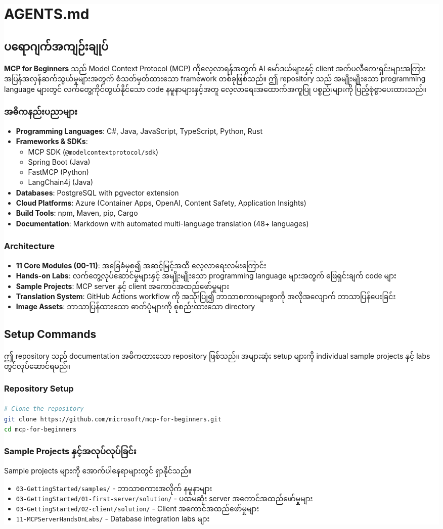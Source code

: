 
# AGENTS.md

## ပရောဂျက်အကျဉ်းချုပ်

**MCP for Beginners** သည် Model Context Protocol (MCP) ကိုလေ့လာရန်အတွက် AI မော်ဒယ်များနှင့် client အက်ပလီကေးရှင်းများအကြား အပြန်အလှန်ဆက်သွယ်မှုများအတွက် စံသတ်မှတ်ထားသော framework တစ်ခုဖြစ်သည်။ ဤ repository သည် အမျိုးမျိုးသော programming language များတွင် လက်တွေ့ကိုင်တွယ်နိုင်သော code နမူနာများနှင့်အတူ လေ့လာရေးအထောက်အကူပြု ပစ္စည်းများကို ပြည့်စုံစွာပေးထားသည်။

### အဓိကနည်းပညာများ

- **Programming Languages**: C#, Java, JavaScript, TypeScript, Python, Rust
- **Frameworks & SDKs**: 
  - MCP SDK (`@modelcontextprotocol/sdk`)
  - Spring Boot (Java)
  - FastMCP (Python)
  - LangChain4j (Java)
- **Databases**: PostgreSQL with pgvector extension
- **Cloud Platforms**: Azure (Container Apps, OpenAI, Content Safety, Application Insights)
- **Build Tools**: npm, Maven, pip, Cargo
- **Documentation**: Markdown with automated multi-language translation (48+ languages)

### Architecture

- **11 Core Modules (00-11)**: အခြေခံမှစ၍ အဆင့်မြင့်အထိ လေ့လာရေးလမ်းကြောင်း
- **Hands-on Labs**: လက်တွေ့လုပ်ဆောင်မှုများနှင့် အမျိုးမျိုးသော programming language များအတွက် ဖြေရှင်းချက် code များ
- **Sample Projects**: MCP server နှင့် client အကောင်အထည်ဖော်မှုများ
- **Translation System**: GitHub Actions workflow ကို အသုံးပြု၍ ဘာသာစကားများစွာကို အလိုအလျောက် ဘာသာပြန်ပေးခြင်း
- **Image Assets**: ဘာသာပြန်ထားသော ဓာတ်ပုံများကို စုစည်းထားသော directory

## Setup Commands

ဤ repository သည် documentation အဓိကထားသော repository ဖြစ်သည်။ အများဆုံး setup များကို individual sample projects နှင့် labs တွင်လုပ်ဆောင်ရမည်။

### Repository Setup

```bash
# Clone the repository
git clone https://github.com/microsoft/mcp-for-beginners.git
cd mcp-for-beginners
```

### Sample Projects နှင့်အလုပ်လုပ်ခြင်း

Sample projects များကို အောက်ပါနေရာများတွင် ရှာနိုင်သည်။
- `03-GettingStarted/samples/` - ဘာသာစကားအလိုက် နမူနာများ
- `03-GettingStarted/01-first-server/solution/` - ပထမဆုံး server အကောင်အထည်ဖော်မှုများ
- `03-GettingStarted/02-client/solution/` - Client အကောင်အထည်ဖော်မှုများ
- `11-MCPServerHandsOnLabs/` - Database integration labs များ
